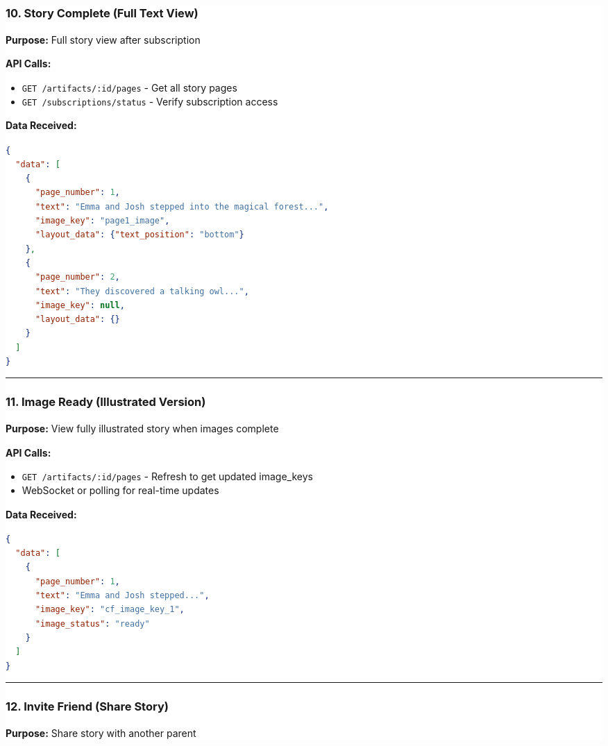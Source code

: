 
### 10. **Story Complete** (Full Text View)
**Purpose:** Full story view after subscription

**API Calls:**
- `GET /artifacts/:id/pages` - Get all story pages
- `GET /subscriptions/status` - Verify subscription access

**Data Received:**
```json
{
  "data": [
    {
      "page_number": 1,
      "text": "Emma and Josh stepped into the magical forest...",
      "image_key": "page1_image",
      "layout_data": {"text_position": "bottom"}
    },
    {
      "page_number": 2, 
      "text": "They discovered a talking owl...",
      "image_key": null,
      "layout_data": {}
    }
  ]
}
```

---

### 11. **Image Ready** (Illustrated Version)
**Purpose:** View fully illustrated story when images complete

**API Calls:**
- `GET /artifacts/:id/pages` - Refresh to get updated image_keys
- WebSocket or polling for real-time updates

**Data Received:**
```json
{
  "data": [
    {
      "page_number": 1,
      "text": "Emma and Josh stepped...",
      "image_key": "cf_image_key_1",
      "image_status": "ready"
    }
  ]
}
```

---

### 12. **Invite Friend** (Share Story)
**Purpose:** Share story with another parent
